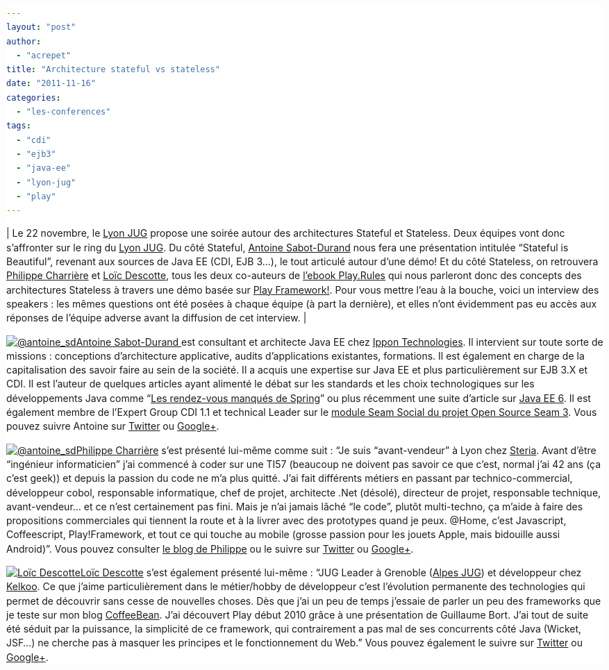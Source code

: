 ```yaml
---
layout: "post"
author: 
  - "acrepet"
title: "Architecture stateful vs stateless"
date: "2011-11-16"
categories: 
  - "les-conferences"
tags: 
  - "cdi"
  - "ejb3"
  - "java-ee"
  - "lyon-jug"
  - "play"
---
```


| Le 22 novembre, le [Lyon JUG](http://www.lyonjug.org/) propose une soirée autour des architectures Stateful et Stateless. Deux équipes vont donc s’affronter sur le ring du [Lyon JUG](http://www.lyonjug.org/). Du côté Stateful, [Antoine Sabot-Durand](http://twitter.com/antoine_sd) nous fera une présentation intitulée “Stateful is Beautiful”, revenant aux sources de Java EE (CDI, EJB 3…), le tout articulé autour d’une démo! Et du côté Stateless, on retrouvera [Philippe Charrière](http://k33g.github.com/) et [Loïc Descotte](http://coffeebean.loicdescotte.com/), tous les deux co-auteurs de [l’ebook Play.Rules](http://3monkeys.github.com/play.rules) qui nous parleront donc des concepts des architectures Stateless à travers une démo basée sur [Play Framework!](http://www.playframework.org/). Pour vous mettre l’eau à la bouche, voici un interview des speakers : les mêmes questions ont été posées à chaque équipe (à part la dernière), et elles n’ont évidemment pas eu accès aux réponses de l’équipe adverse avant la diffusion de cet interview. |

[![@antoine_sd](http://www.lyonjug.org/_/rsrc/1320851509197/speakers/ASD%20223x165_4.JPG?width=150)Antoine Sabot-Durand ](http://twitter.com/antoine_sd) est consultant et architecte Java EE chez [Ippon Technologies](http://www.ippon.fr/). Il intervient sur toute sorte de missions : conceptions d’architecture applicative, audits d’applications existantes, formations. Il est également en charge de la capitalisation des savoir faire au sein de la société. Il a acquis une expertise sur Java EE et plus particulièrement sur EJB 3.X et CDI. Il est l’auteur de quelques articles ayant alimenté le débat sur les standards et les choix technologiques sur les développements Java comme “[Les rendez-vous manqués de Spring](http://blog.ippon.fr/2010/03/30/les-rendez-vous-manques-de-spring/)” ou plus récemment une suite d’article sur [Java EE 6](http://blog.ippon.fr/tag/java-ee/). Il est également membre de l’Expert Group CDI 1.1 et technical Leader sur le [module Seam Social du projet Open Source Seam 3](http://seamframework.org/Seam3/SocialModule). Vous pouvez suivre Antoine sur [Twitter](http://twitter.com/antoine_sd) ou [Google+](https://plus.google.com/u/0/101456034283911479056).

[![@antoine_sd](/assets/2011/11/2011-11-16-architecture-stateful-vs-stateless/k33g.org.min.png)Philippe Charrière](http://k33g.github.com/) s’est présenté lui-même comme suit : “Je suis “avant-vendeur” à Lyon chez [Steria](http://www.steria.com/). Avant d’être “ingénieur informaticien” j’ai commencé à coder sur une TI57 (beaucoup ne doivent pas savoir ce que c’est, normal j’ai 42 ans (ça c’est geek)) et depuis la passion du code ne m’a plus quitté. J’ai fait différents métiers en passant par technico-commercial, développeur cobol, responsable informatique, chef de projet, architecte .Net (désolé), directeur de projet, responsable technique, avant-vendeur… et ce n’est certainement pas fini. Mais je n’ai jamais lâché “le code”, plutôt multi-techno, ça m’aide à faire des propositions commerciales qui tiennent la route et à la livrer avec des prototypes quand je peux. @Home, c’est Javascript, Coffeescript, Play!Framework, et tout ce qui touche au mobile (grosse passion pour les jouets Apple, mais bidouille aussi Android)”. Vous pouvez consulter [le blog de Philippe](http://k33g.github.com/) ou le suivre sur [Twitter](https://twitter.com/k33g_org/) ou [Google+](https://plus.google.com/u/0/116392997992514180254).

[![Loïc Descotte](/assets/2011/11/2011-11-16-architecture-stateful-vs-stateless/main-thumb-791479-100-Ag0qorqM9hVNbgB9GL8isJ8wY7LvOqXa.jpeg)Loïc Descotte](http://coffeebean.loicdescotte.com/) s’est également présenté lui-même : “JUG Leader à Grenoble ([Alpes JUG](http://www.alpesjug.org/)) et développeur chez [Kelkoo](www.kelkoo.fr). Ce que j’aime particulièrement dans le métier/hobby de développeur c’est l’évolution permanente des technologies qui permet de découvrir sans cesse de nouvelles choses. Dès que j’ai un peu de temps j’essaie de parler un peu des frameworks que je teste sur mon blog [CoffeeBean](http://coffeebean.loicdescotte.com). J’ai découvert Play début 2010 grâce à une présentation de Guillaume Bort. J’ai tout de suite été séduit par la puissance, la simplicité de ce framework, qui contrairement a pas mal de ses concurrents côté Java (Wicket, JSF…) ne cherche pas à masquer les principes et le fonctionnement du Web.” Vous pouvez également le suivre sur [Twitter](http://fr.twitter.com/loic_d) ou [Google+](https://plus.google.com/u/0/117447657524839844765).
